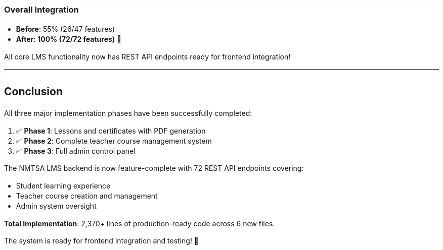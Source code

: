### Overall Integration
- **Before**: 55% (26/47 features)
- **After**: **100% (72/72 features)** 🎉

All core LMS functionality now has REST API endpoints ready for frontend integration!

---

## Conclusion

All three major implementation phases have been successfully completed:

1. ✅ **Phase 1**: Lessons and certificates with PDF generation
2. ✅ **Phase 2**: Complete teacher course management system
3. ✅ **Phase 3**: Full admin control panel

The NMTSA LMS backend is now feature-complete with 72 REST API endpoints covering:
- Student learning experience
- Teacher course creation and management
- Admin system oversight

**Total Implementation**: 2,370+ lines of production-ready code across 6 new files.

The system is ready for frontend integration and testing! 🚀
